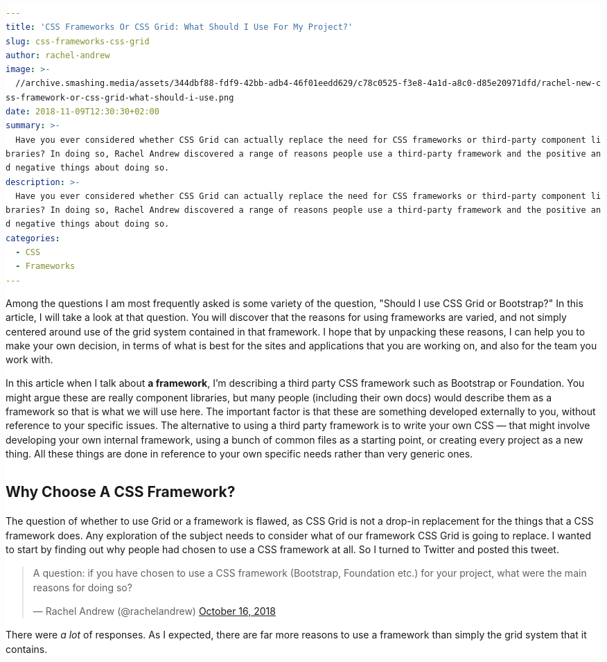 ```yaml
---
title: 'CSS Frameworks Or CSS Grid: What Should I Use For My Project?'
slug: css-frameworks-css-grid
author: rachel-andrew
image: >-
  //archive.smashing.media/assets/344dbf88-fdf9-42bb-adb4-46f01eedd629/c78c0525-f3e8-4a1d-a8c0-d85e20971dfd/rachel-new-css-framework-or-css-grid-what-should-i-use.png
date: 2018-11-09T12:30:30+02:00
summary: >-
  Have you ever considered whether CSS Grid can actually replace the need for CSS frameworks or third-party component libraries? In doing so, Rachel Andrew discovered a range of reasons people use a third-party framework and the positive and negative things about doing so.
description: >-
  Have you ever considered whether CSS Grid can actually replace the need for CSS frameworks or third-party component libraries? In doing so, Rachel Andrew discovered a range of reasons people use a third-party framework and the positive and negative things about doing so.
categories:
  - CSS
  - Frameworks
---
```

Among the questions I am most frequently asked is some variety of the question, "Should I use CSS Grid or Bootstrap?" In this article, I will take a look at that question. You will discover that the reasons for using frameworks are varied, and not simply centered around use of the grid system contained in that framework. I hope that by unpacking these reasons, I can help you to make your own decision, in terms of what is best for the sites and applications that you are working on, and also for the team you work with.

In this article when I talk about **a framework**, I’m describing a third party CSS framework such as Bootstrap or Foundation. You might argue these are really component libraries, but many people (including their own docs) would describe them as a framework so that is what we will use here. The important factor is that these are something developed externally to you, without reference to your specific issues. The alternative to using a third party framework is to write your own CSS &mdash; that might involve developing your own internal framework, using a bunch of common files as a starting point, or creating every project as a new thing. All these things are done in reference to your own specific needs rather than very generic ones.

## Why Choose A CSS Framework?

The question of whether to use Grid or a framework is flawed, as CSS Grid is not a drop-in replacement for the things that a CSS framework does. Any exploration of the subject needs to consider what of our framework CSS Grid is going to replace. I wanted to start by finding out why people had chosen to use a CSS framework at all. So I turned to Twitter and posted this tweet.

<blockquote class="twitter-tweet" data-lang="en"><p lang="en" dir="ltr">A question: if you have chosen to use a CSS framework (Bootstrap, Foundation etc.) for your project, what were the main reasons for doing so?</p>&mdash; Rachel Andrew (@rachelandrew) <a href="https://twitter.com/rachelandrew/status/1052133688614576128?ref_src=twsrc%5Etfw">October 16, 2018</a></blockquote>
<script defer  src="https://platform.twitter.com/widgets.js" charset="utf-8"></script>

There were _a lot_ of responses. As I expected, there are far more reasons to use a framework than simply the grid system that it contains. 
